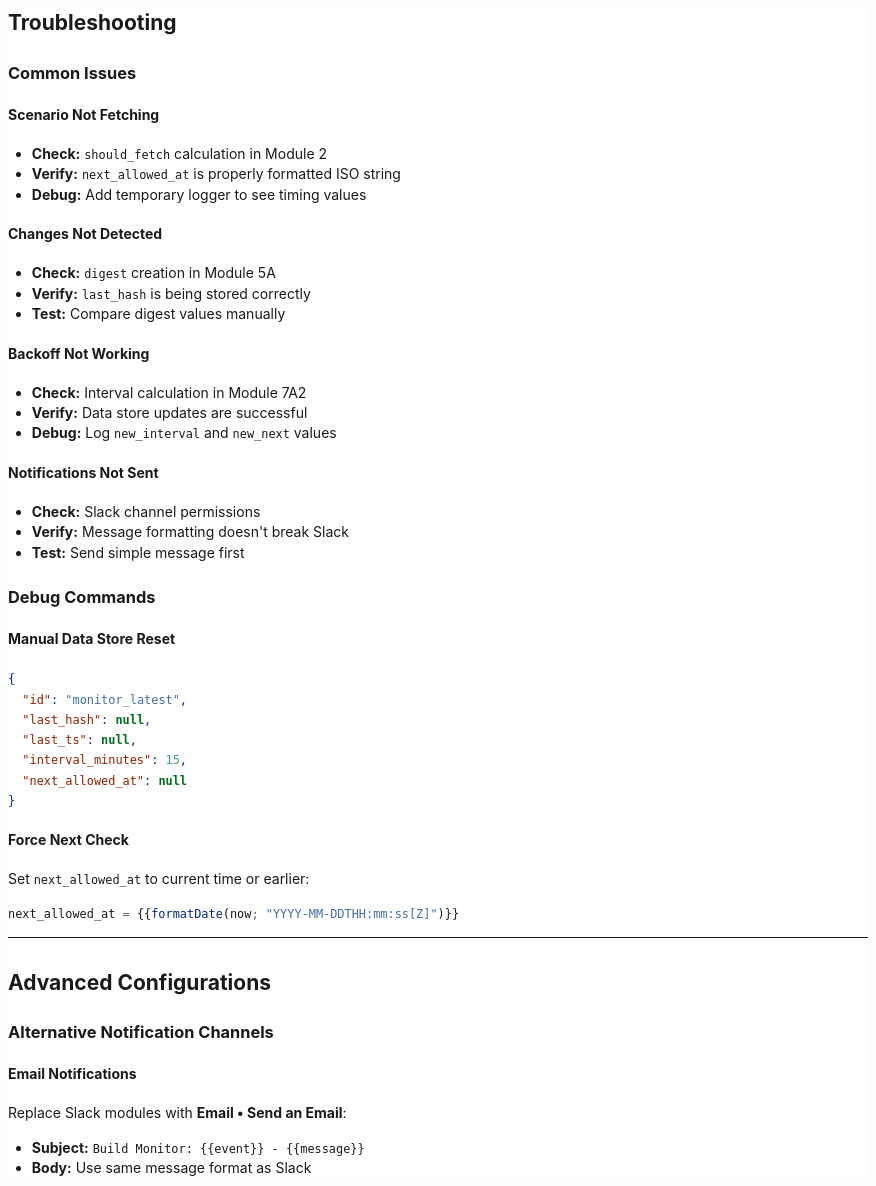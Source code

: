 ## Troubleshooting

### Common Issues

#### Scenario Not Fetching
- **Check:** `should_fetch` calculation in Module 2
- **Verify:** `next_allowed_at` is properly formatted ISO string
- **Debug:** Add temporary logger to see timing values

#### Changes Not Detected
- **Check:** `digest` creation in Module 5A
- **Verify:** `last_hash` is being stored correctly
- **Test:** Compare digest values manually

#### Backoff Not Working
- **Check:** Interval calculation in Module 7A2
- **Verify:** Data store updates are successful
- **Debug:** Log `new_interval` and `new_next` values

#### Notifications Not Sent
- **Check:** Slack channel permissions
- **Verify:** Message formatting doesn't break Slack
- **Test:** Send simple message first

### Debug Commands

#### Manual Data Store Reset
```json
{
  "id": "monitor_latest",
  "last_hash": null,
  "last_ts": null,
  "interval_minutes": 15,
  "next_allowed_at": null
}
```

#### Force Next Check
Set `next_allowed_at` to current time or earlier:
```javascript
next_allowed_at = {{formatDate(now; "YYYY-MM-DDTHH:mm:ss[Z]")}}
```

---

## Advanced Configurations

### Alternative Notification Channels

#### Email Notifications
Replace Slack modules with **Email • Send an Email**:
- **Subject:** `Build Monitor: {{event}} - {{message}}`
- **Body:** Use same message format as Slack
